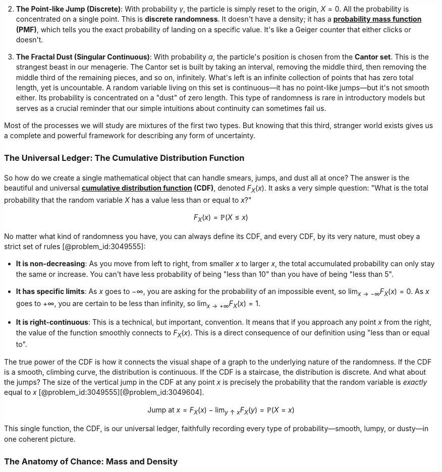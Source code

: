 2.  **The Point-like Jump (Discrete)**: With probability $\gamma$, the particle is simply reset to the origin, $X=0$. All the probability is concentrated on a single point. This is **discrete randomness**. It doesn't have a density; it has a **[probability mass function](@article_id:264990) (PMF)**, which tells you the exact probability of landing on a specific value. It's like a Geiger counter that either clicks or doesn't.

3.  **The Fractal Dust (Singular Continuous)**: With probability $\alpha$, the particle's position is chosen from the **Cantor set**. This is the strangest beast in our menagerie. The Cantor set is built by taking an interval, removing the middle third, then removing the middle third of the remaining pieces, and so on, infinitely. What's left is an infinite collection of points that has zero total length, yet is uncountable. A random variable living on this set is continuous—it has no point-like jumps—but it's not smooth either. Its probability is concentrated on a "dust" of zero length. This type of randomness is rare in introductory models but serves as a crucial reminder that our simple intuitions about continuity can sometimes fail us.

Most of the processes we will study are mixtures of the first two types. But knowing that this third, stranger world exists gives us a complete and powerful framework for describing any form of uncertainty.

### The Universal Ledger: The Cumulative Distribution Function

So how do we create a single mathematical object that can handle smears, jumps, and dust all at once? The answer is the beautiful and universal **[cumulative distribution function](@article_id:142641) (CDF)**, denoted $F_X(x)$. It asks a very simple question: "What is the total probability that the random variable $X$ has a value less than or equal to $x$?"

$$F_X(x) = \mathbb{P}(X \le x)$$

No matter what kind of randomness you have, you can always define its CDF, and every CDF, by its very nature, must obey a strict set of rules [@problem_id:3049555]:

*   **It is non-decreasing**: As you move from left to right, from smaller $x$ to larger $x$, the total accumulated probability can only stay the same or increase. You can't have less probability of being "less than 10" than you have of being "less than 5".

*   **It has specific limits**: As $x$ goes to $-\infty$, you are asking for the probability of an impossible event, so $\lim_{x \to -\infty} F_X(x) = 0$. As $x$ goes to $+\infty$, you are certain to be less than infinity, so $\lim_{x \to +\infty} F_X(x) = 1$.

*   **It is right-continuous**: This is a technical, but important, convention. It means that if you approach any point $x$ from the right, the value of the function smoothly connects to $F_X(x)$. This is a direct consequence of our definition using "less than or equal to".

The true power of the CDF is how it connects the visual shape of a graph to the underlying nature of the randomness. If the CDF is a smooth, climbing curve, the distribution is continuous. If the CDF is a staircase, the distribution is discrete. And what about the jumps? The size of the vertical jump in the CDF at any point $x$ is precisely the probability that the random variable is *exactly* equal to $x$ [@problem_id:3049555][@problem_id:3049604].

$$ \text{Jump at } x = F_X(x) - \lim_{y \uparrow x} F_X(y) = \mathbb{P}(X=x) $$

This single function, the CDF, is our universal ledger, faithfully recording every type of probability—smooth, lumpy, or dusty—in one coherent picture.

### The Anatomy of Chance: Mass and Density
